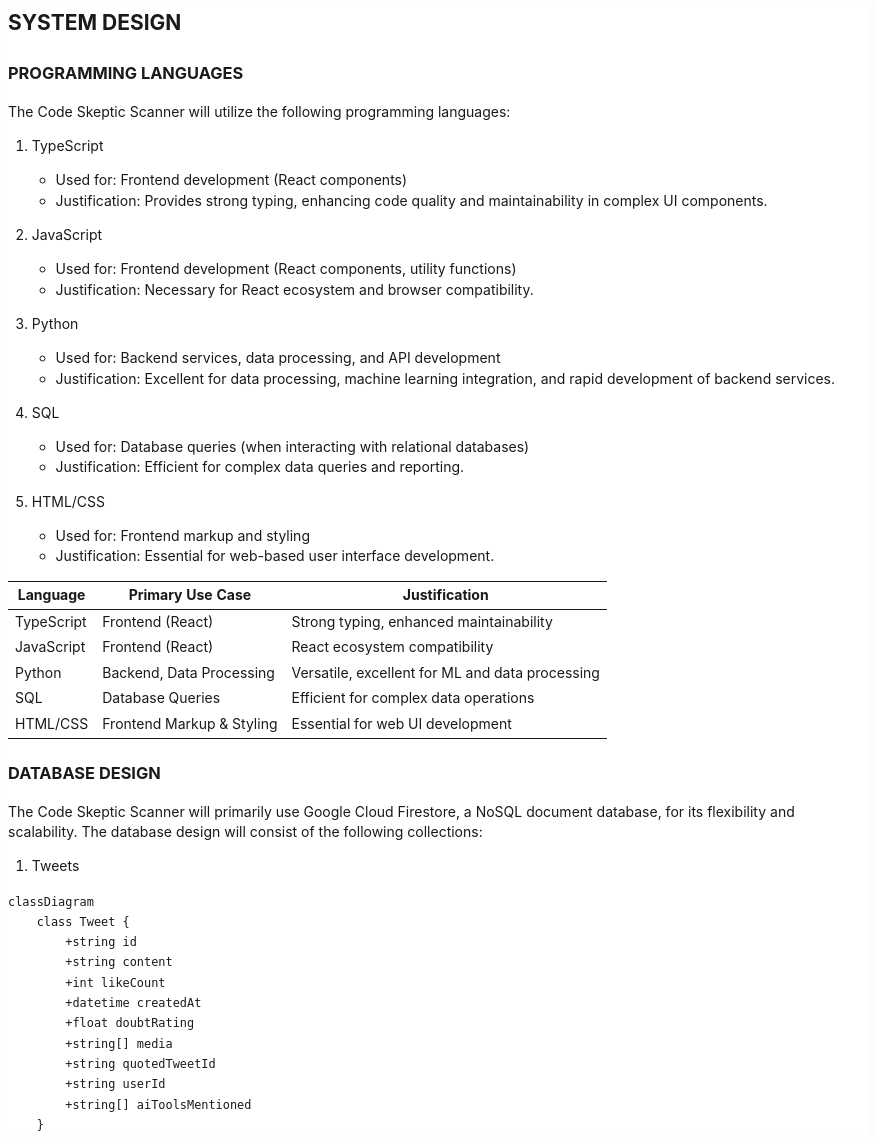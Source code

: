 ## SYSTEM DESIGN

### PROGRAMMING LANGUAGES

The Code Skeptic Scanner will utilize the following programming languages:

1. TypeScript
   - Used for: Frontend development (React components)
   - Justification: Provides strong typing, enhancing code quality and maintainability in complex UI components.

2. JavaScript
   - Used for: Frontend development (React components, utility functions)
   - Justification: Necessary for React ecosystem and browser compatibility.

3. Python
   - Used for: Backend services, data processing, and API development
   - Justification: Excellent for data processing, machine learning integration, and rapid development of backend services.

4. SQL
   - Used for: Database queries (when interacting with relational databases)
   - Justification: Efficient for complex data queries and reporting.

5. HTML/CSS
   - Used for: Frontend markup and styling
   - Justification: Essential for web-based user interface development.

| Language   | Primary Use Case           | Justification                                            |
|------------|----------------------------|----------------------------------------------------------|
| TypeScript | Frontend (React)           | Strong typing, enhanced maintainability                  |
| JavaScript | Frontend (React)           | React ecosystem compatibility                            |
| Python     | Backend, Data Processing   | Versatile, excellent for ML and data processing          |
| SQL        | Database Queries           | Efficient for complex data operations                    |
| HTML/CSS   | Frontend Markup & Styling  | Essential for web UI development                         |

### DATABASE DESIGN

The Code Skeptic Scanner will primarily use Google Cloud Firestore, a NoSQL document database, for its flexibility and scalability. The database design will consist of the following collections:

1. Tweets
```mermaid
classDiagram
    class Tweet {
        +string id
        +string content
        +int likeCount
        +datetime createdAt
        +float doubtRating
        +string[] media
        +string quotedTweetId
        +string userId
        +string[] aiToolsMentioned
    }
```
